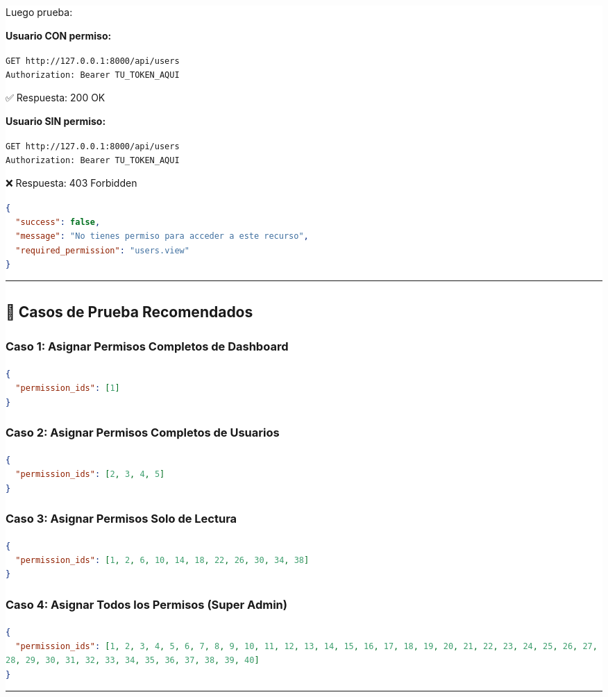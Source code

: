 Luego prueba:

**Usuario CON permiso:**
```http
GET http://127.0.0.1:8000/api/users
Authorization: Bearer TU_TOKEN_AQUI
```
✅ Respuesta: 200 OK

**Usuario SIN permiso:**
```http
GET http://127.0.0.1:8000/api/users
Authorization: Bearer TU_TOKEN_AQUI
```
❌ Respuesta: 403 Forbidden
```json
{
  "success": false,
  "message": "No tienes permiso para acceder a este recurso",
  "required_permission": "users.view"
}
```

---

## 🎯 Casos de Prueba Recomendados

### Caso 1: Asignar Permisos Completos de Dashboard
```json
{
  "permission_ids": [1]
}
```

### Caso 2: Asignar Permisos Completos de Usuarios
```json
{
  "permission_ids": [2, 3, 4, 5]
}
```

### Caso 3: Asignar Permisos Solo de Lectura
```json
{
  "permission_ids": [1, 2, 6, 10, 14, 18, 22, 26, 30, 34, 38]
}
```

### Caso 4: Asignar Todos los Permisos (Super Admin)
```json
{
  "permission_ids": [1, 2, 3, 4, 5, 6, 7, 8, 9, 10, 11, 12, 13, 14, 15, 16, 17, 18, 19, 20, 21, 22, 23, 24, 25, 26, 27, 28, 29, 30, 31, 32, 33, 34, 35, 36, 37, 38, 39, 40]
}
```

---